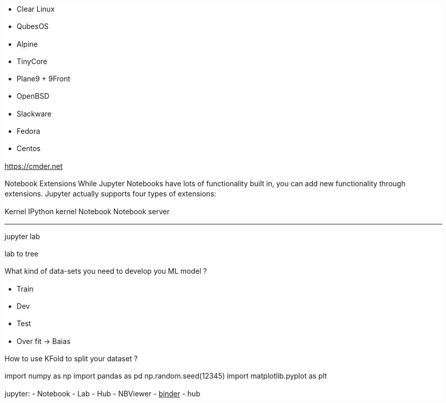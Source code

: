 - Clear Linux

- QubesOS

- Alpine
- TinyCore

- Plane9 + 9Front

- OpenBSD

- Slackware

- Fedora
- Centos

https://cmder.net




Notebook Extensions
While Jupyter Notebooks have lots of functionality built in, you can add new functionality through extensions. Jupyter actually supports four types of extensions:

Kernel
IPython kernel
Notebook
Notebook server



---------------------------------------------------------------------------------------------------------------------
jupyter lab


lab to tree

What kind of data-sets you need to develop you ML model ?
- Train
- Dev
- Test

- Over fit -> Baias

How to use KFold to split your dataset ?



import numpy as np
import pandas as pd
np.random.seed(12345)
import matplotlib.pyplot as plt






jupyter:
    - Notebook
    - Lab
    - Hub
    - NBViewer
    - [binder](https://mybinder.org/)
        - hub
